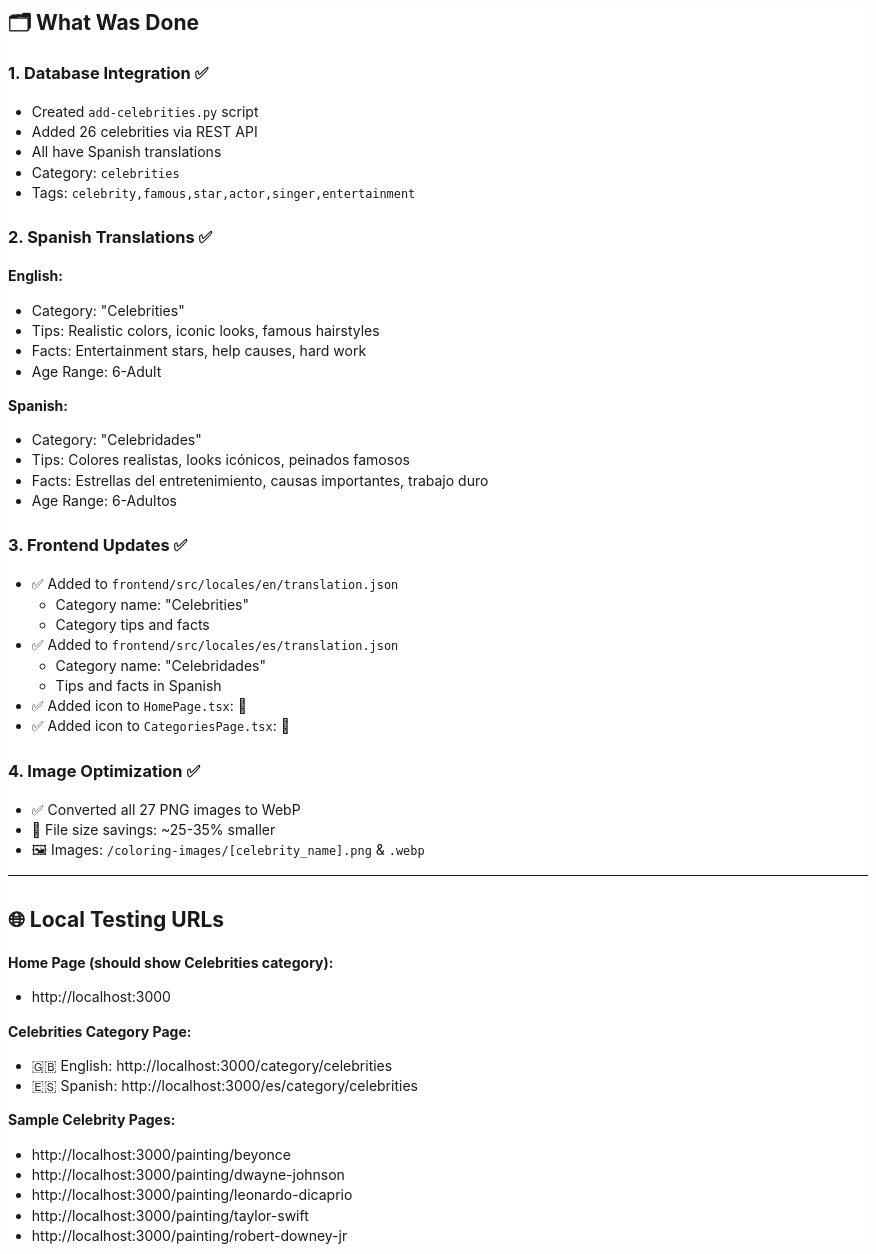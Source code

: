 
## 🗂️ What Was Done

### 1. Database Integration ✅
- Created `add-celebrities.py` script
- Added 26 celebrities via REST API
- All have Spanish translations
- Category: `celebrities`
- Tags: `celebrity,famous,star,actor,singer,entertainment`

### 2. Spanish Translations ✅
**English:**
- Category: "Celebrities"
- Tips: Realistic colors, iconic looks, famous hairstyles
- Facts: Entertainment stars, help causes, hard work
- Age Range: 6-Adult

**Spanish:**
- Category: "Celebridades"
- Tips: Colores realistas, looks icónicos, peinados famosos
- Facts: Estrellas del entretenimiento, causas importantes, trabajo duro
- Age Range: 6-Adultos

### 3. Frontend Updates ✅
- ✅ Added to `frontend/src/locales/en/translation.json`
  - Category name: "Celebrities"
  - Category tips and facts
- ✅ Added to `frontend/src/locales/es/translation.json`
  - Category name: "Celebridades"
  - Tips and facts in Spanish
- ✅ Added icon to `HomePage.tsx`: 🌟
- ✅ Added icon to `CategoriesPage.tsx`: 🌟

### 4. Image Optimization ✅
- ✅ Converted all 27 PNG images to WebP
- 💾 File size savings: ~25-35% smaller
- 🖼️ Images: `/coloring-images/[celebrity_name].png` & `.webp`

---

## 🌐 Local Testing URLs

**Home Page (should show Celebrities category):**
- http://localhost:3000

**Celebrities Category Page:**
- 🇬🇧 English: http://localhost:3000/category/celebrities
- 🇪🇸 Spanish: http://localhost:3000/es/category/celebrities

**Sample Celebrity Pages:**
- http://localhost:3000/painting/beyonce
- http://localhost:3000/painting/dwayne-johnson
- http://localhost:3000/painting/leonardo-dicaprio
- http://localhost:3000/painting/taylor-swift
- http://localhost:3000/painting/robert-downey-jr
